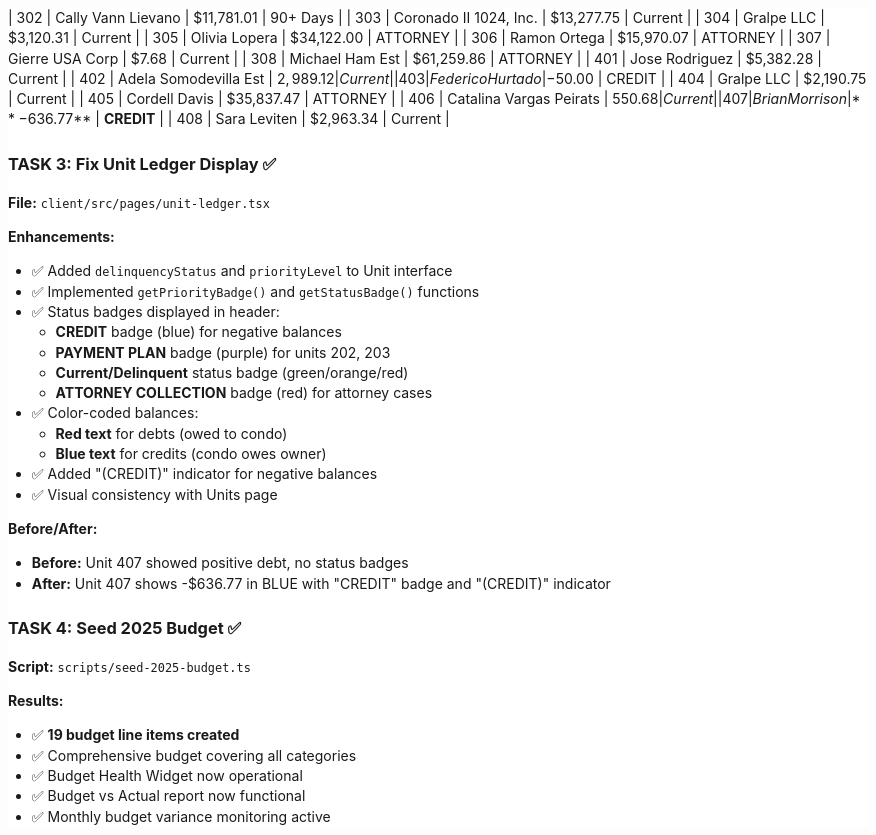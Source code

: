 | 302 | Cally Vann Lievano | $11,781.01 | 90+ Days |
| 303 | Coronado II 1024, Inc. | $13,277.75 | Current |
| 304 | Gralpe LLC | $3,120.31 | Current |
| 305 | Olivia Lopera | $34,122.00 | ATTORNEY |
| 306 | Ramon Ortega | $15,970.07 | ATTORNEY |
| 307 | Gierre USA Corp | $7.68 | Current |
| 308 | Michael Ham Est | $61,259.86 | ATTORNEY |
| 401 | Jose Rodriguez | $5,382.28 | Current |
| 402 | Adela Somodevilla Est | $2,989.12 | Current |
| 403 | Federico Hurtado | -$50.00 | CREDIT |
| 404 | Gralpe LLC | $2,190.75 | Current |
| 405 | Cordell Davis | $35,837.47 | ATTORNEY |
| 406 | Catalina Vargas Peirats | $550.68 | Current |
| 407 | Brian Morrison | **-$636.77** | **CREDIT** |
| 408 | Sara Leviten | $2,963.34 | Current |

### **TASK 3: Fix Unit Ledger Display** ✅
**File:** `client/src/pages/unit-ledger.tsx`

**Enhancements:**
- ✅ Added `delinquencyStatus` and `priorityLevel` to Unit interface
- ✅ Implemented `getPriorityBadge()` and `getStatusBadge()` functions
- ✅ Status badges displayed in header:
  - **CREDIT** badge (blue) for negative balances
  - **PAYMENT PLAN** badge (purple) for units 202, 203
  - **Current/Delinquent** status badge (green/orange/red)
  - **ATTORNEY COLLECTION** badge (red) for attorney cases
- ✅ Color-coded balances:
  - **Red text** for debts (owed to condo)
  - **Blue text** for credits (condo owes owner)
- ✅ Added "(CREDIT)" indicator for negative balances
- ✅ Visual consistency with Units page

**Before/After:**
- **Before:** Unit 407 showed positive debt, no status badges
- **After:** Unit 407 shows -$636.77 in BLUE with "CREDIT" badge and "(CREDIT)" indicator

### **TASK 4: Seed 2025 Budget** ✅
**Script:** `scripts/seed-2025-budget.ts`

**Results:**
- ✅ **19 budget line items created**
- ✅ Comprehensive budget covering all categories
- ✅ Budget Health Widget now operational
- ✅ Budget vs Actual report now functional
- ✅ Monthly budget variance monitoring active
